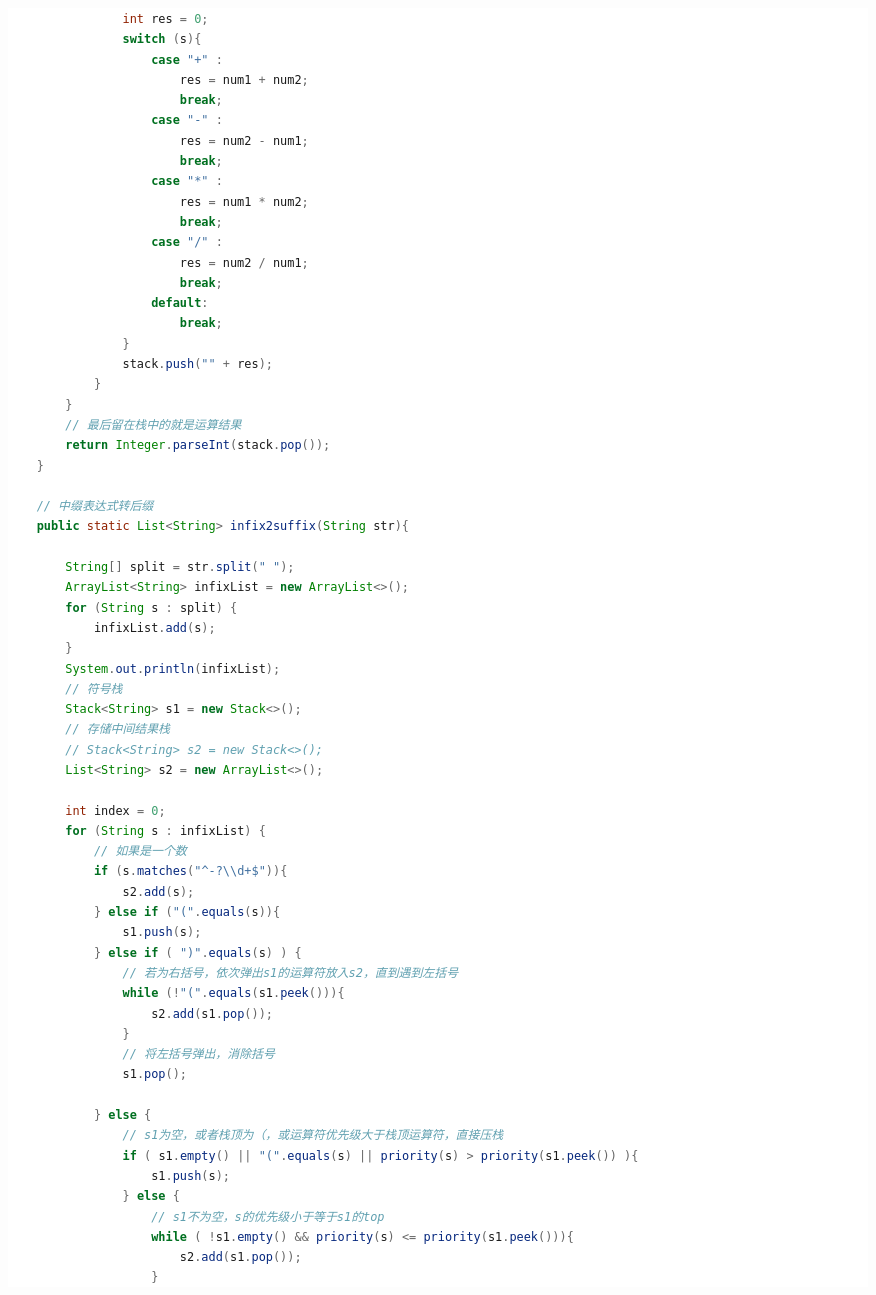 ```java
                int res = 0;
                switch (s){
                    case "+" :
                        res = num1 + num2;
                        break;
                    case "-" :
                        res = num2 - num1;
                        break;
                    case "*" :
                        res = num1 * num2;
                        break;
                    case "/" :
                        res = num2 / num1;
                        break;
                    default:
                        break;
                }
                stack.push("" + res);
            }
        }
        // 最后留在栈中的就是运算结果
        return Integer.parseInt(stack.pop());
    }

    // 中缀表达式转后缀
    public static List<String> infix2suffix(String str){

        String[] split = str.split(" ");
        ArrayList<String> infixList = new ArrayList<>();
        for (String s : split) {
            infixList.add(s);
        }
        System.out.println(infixList);
        // 符号栈
        Stack<String> s1 = new Stack<>();
        // 存储中间结果栈
        // Stack<String> s2 = new Stack<>();
        List<String> s2 = new ArrayList<>();

        int index = 0;
        for (String s : infixList) {
            // 如果是一个数
            if (s.matches("^-?\\d+$")){
                s2.add(s);
            } else if ("(".equals(s)){
                s1.push(s);
            } else if ( ")".equals(s) ) {
                // 若为右括号，依次弹出s1的运算符放入s2，直到遇到左括号
                while (!"(".equals(s1.peek())){
                    s2.add(s1.pop());
                }
                // 将左括号弹出，消除括号
                s1.pop();

            } else {
                // s1为空，或者栈顶为（，或运算符优先级大于栈顶运算符，直接压栈
                if ( s1.empty() || "(".equals(s) || priority(s) > priority(s1.peek()) ){
                    s1.push(s);
                } else {
                    // s1不为空，s的优先级小于等于s1的top
                    while ( !s1.empty() && priority(s) <= priority(s1.peek())){
                        s2.add(s1.pop());
                    }
```
